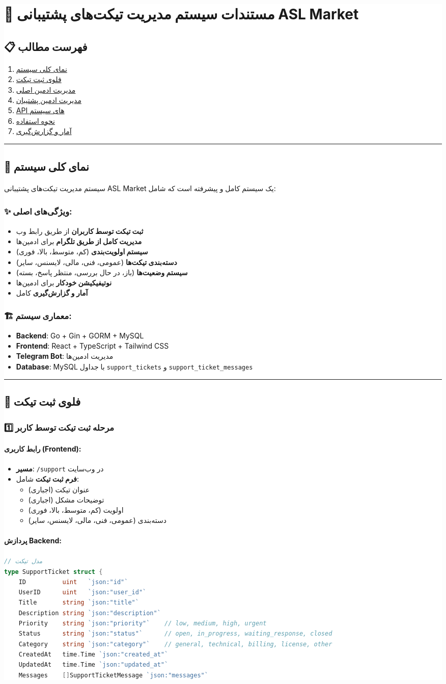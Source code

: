 # 🎫 مستندات سیستم مدیریت تیکت‌های پشتیبانی ASL Market

## 📋 فهرست مطالب

1. [نمای کلی سیستم](#نمای-کلی-سیستم)
2. [فلوی ثبت تیکت](#فلوی-ثبت-تیکت)
3. [مدیریت ادمین اصلی](#مدیریت-ادمین-اصلی)
4. [مدیریت ادمین پشتیبان](#مدیریت-ادمین-پشتیبان)
5. [API های سیستم](#api-های-سیستم)
6. [نحوه استفاده](#نحوه-استفاده)
7. [آمار و گزارش‌گیری](#آمار-و-گزارش‌گیری)

---

## 🎯 نمای کلی سیستم

سیستم مدیریت تیکت‌های پشتیبانی ASL Market یک سیستم کامل و پیشرفته است که شامل:

### ✨ ویژگی‌های اصلی:
- **ثبت تیکت توسط کاربران** از طریق رابط وب
- **مدیریت کامل از طریق تلگرام** برای ادمین‌ها
- **سیستم اولویت‌بندی** (کم، متوسط، بالا، فوری)
- **دسته‌بندی تیکت‌ها** (عمومی، فنی، مالی، لایسنس، سایر)
- **سیستم وضعیت‌ها** (باز، در حال بررسی، منتظر پاسخ، بسته)
- **نوتیفیکیشن خودکار** برای ادمین‌ها
- **آمار و گزارش‌گیری** کامل

### 🏗️ معماری سیستم:
- **Backend**: Go + Gin + GORM + MySQL
- **Frontend**: React + TypeScript + Tailwind CSS
- **Telegram Bot**: مدیریت ادمین‌ها
- **Database**: MySQL با جداول `support_tickets` و `support_ticket_messages`

---

## 📝 فلوی ثبت تیکت

### 1️⃣ **مرحله ثبت تیکت توسط کاربر**

#### رابط کاربری (Frontend):
- **مسیر**: `/support` در وب‌سایت
- **فرم ثبت تیکت** شامل:
  - عنوان تیکت (اجباری)
  - توضیحات مشکل (اجباری)
  - اولویت (کم، متوسط، بالا، فوری)
  - دسته‌بندی (عمومی، فنی، مالی، لایسنس، سایر)

#### پردازش Backend:
```go
// مدل تیکت
type SupportTicket struct {
    ID          uint   `json:"id"`
    UserID      uint   `json:"user_id"`
    Title       string `json:"title"`
    Description string `json:"description"`
    Priority    string `json:"priority"`    // low, medium, high, urgent
    Status      string `json:"status"`      // open, in_progress, waiting_response, closed
    Category    string `json:"category"`    // general, technical, billing, license, other
    CreatedAt   time.Time `json:"created_at"`
    UpdatedAt   time.Time `json:"updated_at"`
    Messages    []SupportTicketMessage `json:"messages"`
```